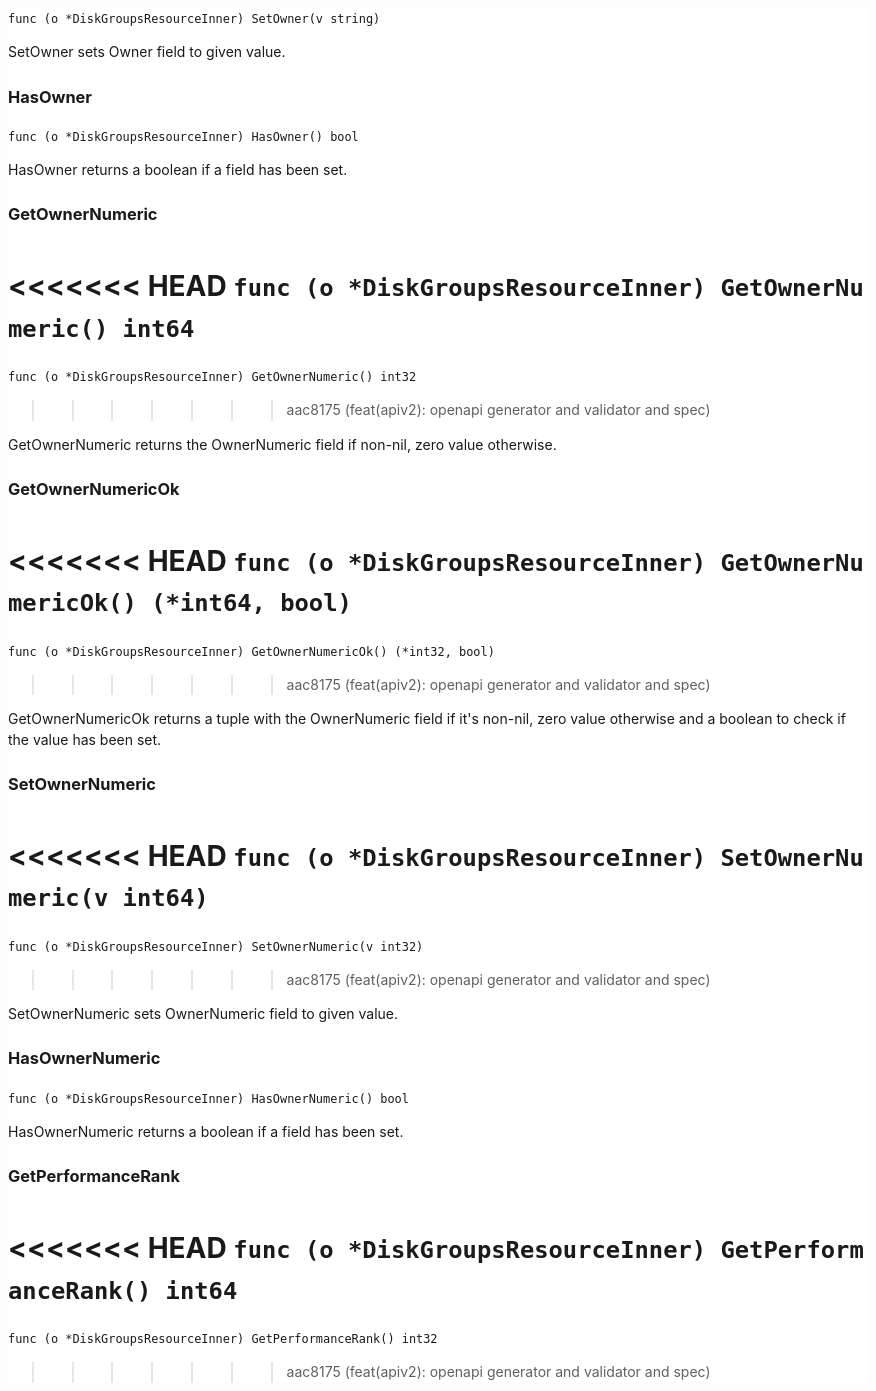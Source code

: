 `func (o *DiskGroupsResourceInner) SetOwner(v string)`

SetOwner sets Owner field to given value.

### HasOwner

`func (o *DiskGroupsResourceInner) HasOwner() bool`

HasOwner returns a boolean if a field has been set.

### GetOwnerNumeric

<<<<<<< HEAD
`func (o *DiskGroupsResourceInner) GetOwnerNumeric() int64`
=======
`func (o *DiskGroupsResourceInner) GetOwnerNumeric() int32`
>>>>>>> aac8175 (feat(apiv2): openapi generator and validator and spec)

GetOwnerNumeric returns the OwnerNumeric field if non-nil, zero value otherwise.

### GetOwnerNumericOk

<<<<<<< HEAD
`func (o *DiskGroupsResourceInner) GetOwnerNumericOk() (*int64, bool)`
=======
`func (o *DiskGroupsResourceInner) GetOwnerNumericOk() (*int32, bool)`
>>>>>>> aac8175 (feat(apiv2): openapi generator and validator and spec)

GetOwnerNumericOk returns a tuple with the OwnerNumeric field if it's non-nil, zero value otherwise
and a boolean to check if the value has been set.

### SetOwnerNumeric

<<<<<<< HEAD
`func (o *DiskGroupsResourceInner) SetOwnerNumeric(v int64)`
=======
`func (o *DiskGroupsResourceInner) SetOwnerNumeric(v int32)`
>>>>>>> aac8175 (feat(apiv2): openapi generator and validator and spec)

SetOwnerNumeric sets OwnerNumeric field to given value.

### HasOwnerNumeric

`func (o *DiskGroupsResourceInner) HasOwnerNumeric() bool`

HasOwnerNumeric returns a boolean if a field has been set.

### GetPerformanceRank

<<<<<<< HEAD
`func (o *DiskGroupsResourceInner) GetPerformanceRank() int64`
=======
`func (o *DiskGroupsResourceInner) GetPerformanceRank() int32`
>>>>>>> aac8175 (feat(apiv2): openapi generator and validator and spec)
